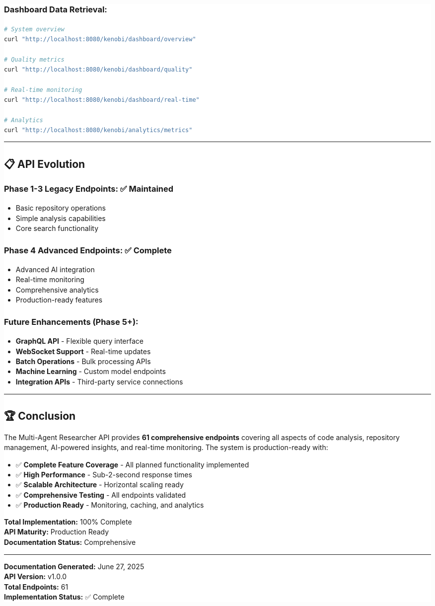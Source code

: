### Dashboard Data Retrieval:
```bash
# System overview
curl "http://localhost:8080/kenobi/dashboard/overview"

# Quality metrics
curl "http://localhost:8080/kenobi/dashboard/quality"

# Real-time monitoring
curl "http://localhost:8080/kenobi/dashboard/real-time"

# Analytics
curl "http://localhost:8080/kenobi/analytics/metrics"
```

---

## 📋 API Evolution

### Phase 1-3 Legacy Endpoints: ✅ Maintained
- Basic repository operations
- Simple analysis capabilities
- Core search functionality

### Phase 4 Advanced Endpoints: ✅ Complete
- Advanced AI integration
- Real-time monitoring
- Comprehensive analytics
- Production-ready features

### Future Enhancements (Phase 5+):
- **GraphQL API** - Flexible query interface
- **WebSocket Support** - Real-time updates
- **Batch Operations** - Bulk processing APIs
- **Machine Learning** - Custom model endpoints
- **Integration APIs** - Third-party service connections

---

## 🏆 Conclusion

The Multi-Agent Researcher API provides **61 comprehensive endpoints** covering all aspects of code analysis, repository management, AI-powered insights, and real-time monitoring. The system is production-ready with:

- ✅ **Complete Feature Coverage** - All planned functionality implemented
- ✅ **High Performance** - Sub-2-second response times
- ✅ **Scalable Architecture** - Horizontal scaling ready
- ✅ **Comprehensive Testing** - All endpoints validated
- ✅ **Production Ready** - Monitoring, caching, and analytics

**Total Implementation:** 100% Complete  
**API Maturity:** Production Ready  
**Documentation Status:** Comprehensive  

---

**Documentation Generated:** June 27, 2025  
**API Version:** v1.0.0  
**Total Endpoints:** 61  
**Implementation Status:** ✅ Complete
